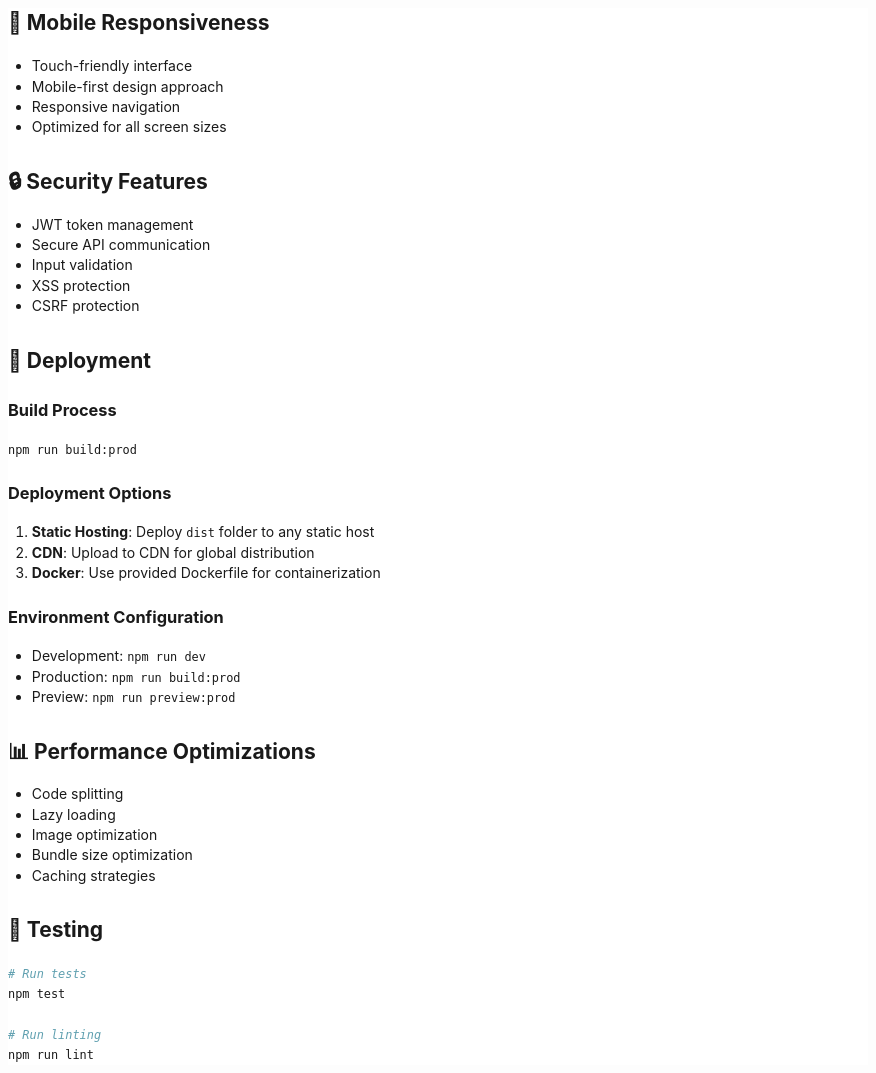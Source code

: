 ## 📱 Mobile Responsiveness

- Touch-friendly interface
- Mobile-first design approach
- Responsive navigation
- Optimized for all screen sizes

## 🔒 Security Features

- JWT token management
- Secure API communication
- Input validation
- XSS protection
- CSRF protection

## 🚀 Deployment

### Build Process
```bash
npm run build:prod
```

### Deployment Options
1. **Static Hosting**: Deploy `dist` folder to any static host
2. **CDN**: Upload to CDN for global distribution
3. **Docker**: Use provided Dockerfile for containerization

### Environment Configuration
- Development: `npm run dev`
- Production: `npm run build:prod`
- Preview: `npm run preview:prod`

## 📊 Performance Optimizations

- Code splitting
- Lazy loading
- Image optimization
- Bundle size optimization
- Caching strategies

## 🧪 Testing

```bash
# Run tests
npm test

# Run linting
npm run lint
```
